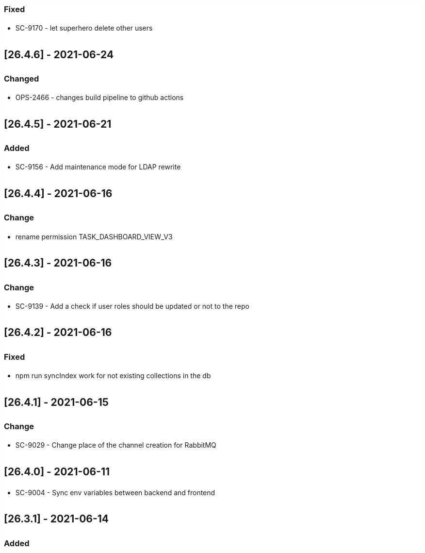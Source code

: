 ### Fixed

- SC-9170 - let superhero delete other users

## [26.4.6] - 2021-06-24

### Changed

- OPS-2466 - changes build pipeline to github actions

## [26.4.5] - 2021-06-21

### Added

- SC-9156 - Add maintenance mode for LDAP rewrite

## [26.4.4] - 2021-06-16

### Change

- rename permission TASK_DASHBOARD_VIEW_V3

## [26.4.3] - 2021-06-16

### Change

- SC-9139 - Add a check if user roles should be updated or not to the repo

## [26.4.2] - 2021-06-16

### Fixed

- npm run syncIndex work for not existing collections in the db

## [26.4.1] - 2021-06-15

### Change

- SC-9029 - Change place of the channel creation for RabbitMQ

## [26.4.0] - 2021-06-11

- SC-9004 - Sync env variables between backend and frontend

## [26.3.1] - 2021-06-14

### Added
